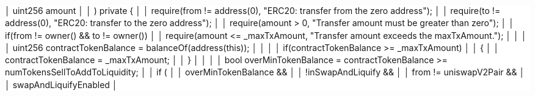 │         uint256 amount                                                                                                                                                                                                                               │
│     ) private {                                                                                                                                                                                                                                      │
│         require(from != address(0), "ERC20: transfer from the zero address");                                                                                                                                                                        │
│         require(to != address(0), "ERC20: transfer to the zero address");                                                                                                                                                                            │
│         require(amount > 0, "Transfer amount must be greater than zero");                                                                                                                                                                            │
│         if(from != owner() && to != owner())                                                                                                                                                                                                         │
│             require(amount <= _maxTxAmount, "Transfer amount exceeds the maxTxAmount.");                                                                                                                                                             │
│                                                                                                                                                                                                                                                      │
│         uint256 contractTokenBalance = balanceOf(address(this));                                                                                                                                                                                     │
│                                                                                                                                                                                                                                                      │
│         if(contractTokenBalance >= _maxTxAmount)                                                                                                                                                                                                     │
│         {                                                                                                                                                                                                                                            │
│             contractTokenBalance = _maxTxAmount;                                                                                                                                                                                                     │
│         }                                                                                                                                                                                                                                            │
│                                                                                                                                                                                                                                                      │
│         bool overMinTokenBalance = contractTokenBalance >= numTokensSellToAddToLiquidity;                                                                                                                                                            │
│         if (                                                                                                                                                                                                                                         │
│             overMinTokenBalance &&                                                                                                                                                                                                                   │
│             !inSwapAndLiquify &&                                                                                                                                                                                                                     │
│             from != uniswapV2Pair &&                                                                                                                                                                                                                 │
│             swapAndLiquifyEnabled                                                                                                                                                                                                                    │